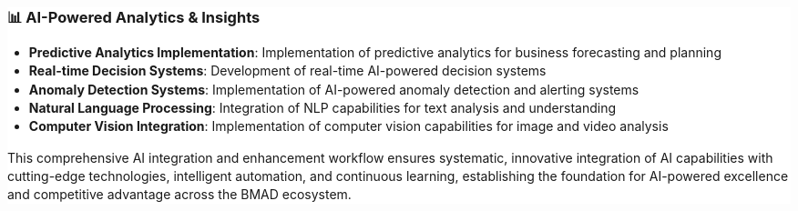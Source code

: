 ### 📊 **AI-Powered Analytics & Insights**
- **Predictive Analytics Implementation**: Implementation of predictive analytics for business forecasting and planning
- **Real-time Decision Systems**: Development of real-time AI-powered decision systems
- **Anomaly Detection Systems**: Implementation of AI-powered anomaly detection and alerting systems
- **Natural Language Processing**: Integration of NLP capabilities for text analysis and understanding
- **Computer Vision Integration**: Implementation of computer vision capabilities for image and video analysis

This comprehensive AI integration and enhancement workflow ensures systematic, innovative integration of AI capabilities with cutting-edge technologies, intelligent automation, and continuous learning, establishing the foundation for AI-powered excellence and competitive advantage across the BMAD ecosystem.

